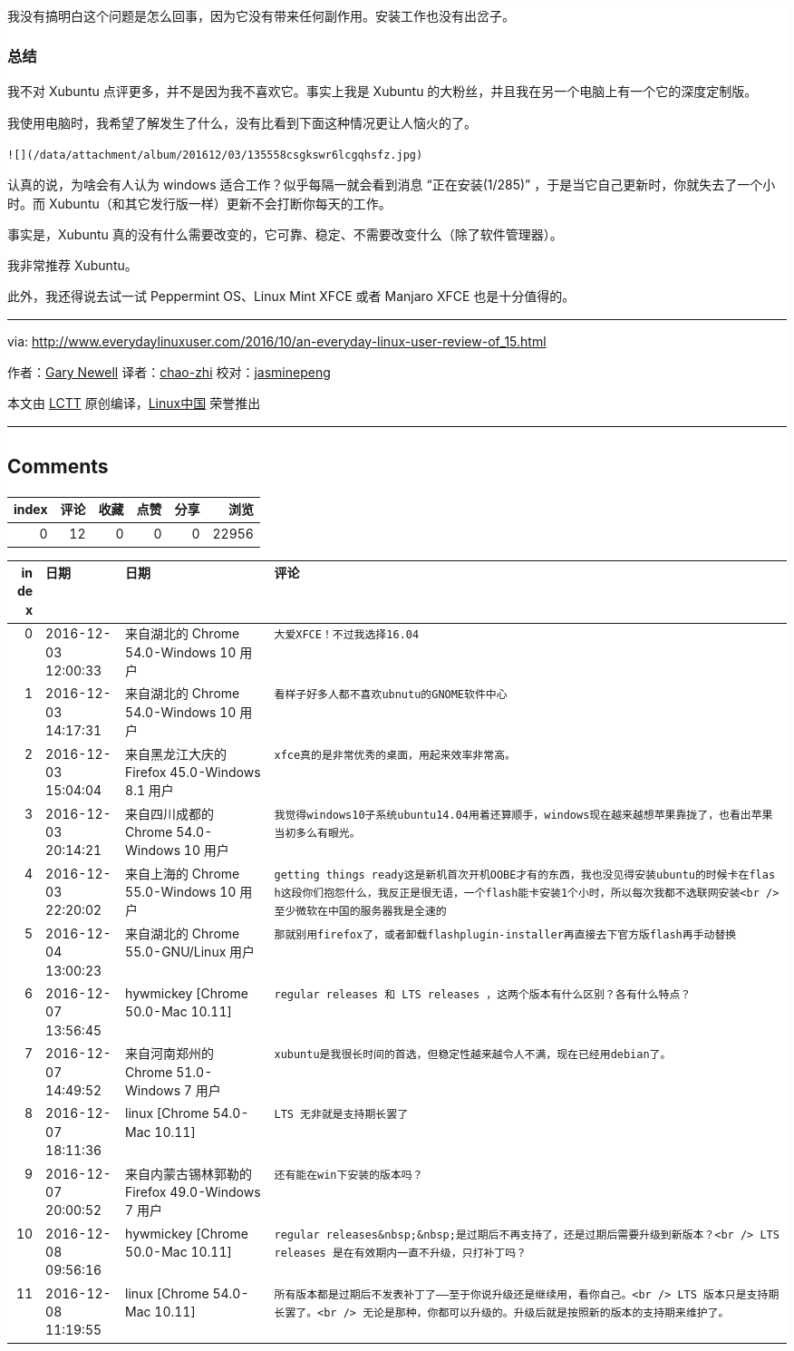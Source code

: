 我没有搞明白这个问题是怎么回事，因为它没有带来任何副作用。安装工作也没有出岔子。

### 总结

我不对 Xubuntu 点评更多，并不是因为我不喜欢它。事实上我是 Xubuntu 的大粉丝，并且我在另一个电脑上有一个它的深度定制版。

我使用电脑时，我希望了解发生了什么，没有比看到下面这种情况更让人恼火的了。

`![](/data/attachment/album/201612/03/135558csgkswr6lcgqhsfz.jpg)`

认真的说，为啥会有人认为 windows 适合工作？似乎每隔一就会看到消息 “正在安装(1/285)” ，于是当它自己更新时，你就失去了一个小时。而 Xubuntu（和其它发行版一样）更新不会打断你每天的工作。

事实是，Xubuntu 真的没有什么需要改变的，它可靠、稳定、不需要改变什么（除了软件管理器）。

我非常推荐 Xubuntu。

此外，我还得说去试一试 Peppermint OS、Linux Mint XFCE 或者 Manjaro XFCE 也是十分值得的。

---

via: <http://www.everydaylinuxuser.com/2016/10/an-everyday-linux-user-review-of_15.html>

作者：[Gary Newell](http://www.everydaylinuxuser.com/2016/10/an-everyday-linux-user-review-of_15.html) 译者：[chao-zhi](https://github.com/chao-zhi) 校对：[jasminepeng](https://github.com/jasminepeng)

本文由 [LCTT](https://github.com/LCTT/TranslateProject) 原创编译，[Linux中国](https://linux.cn/) 荣誉推出

***

## Comments


|   index |   评论 |   收藏 |   点赞 |   分享 |   浏览 |
|--------:|-------:|-------:|-------:|-------:|-------:|
|       0 |     12 |      0 |      0 |      0 |  22956 |

|   index | 日期                | 日期                                             | 评论                                                                                                                                                                                                                 |
|--------:|:--------------------|:-------------------------------------------------|:---------------------------------------------------------------------------------------------------------------------------------------------------------------------------------------------------------------------|
|       0 | 2016-12-03 12:00:33 | 来自湖北的 Chrome 54.0-Windows 10 用户           | `大爱XFCE！不过我选择16.04`                                                                                                                                                                                          |
|       1 | 2016-12-03 14:17:31 | 来自湖北的 Chrome 54.0-Windows 10 用户           | `看样子好多人都不喜欢ubnutu的GNOME软件中心`                                                                                                                                                                          |
|       2 | 2016-12-03 15:04:04 | 来自黑龙江大庆的 Firefox 45.0-Windows 8.1 用户   | `xfce真的是非常优秀的桌面，用起来效率非常高。`                                                                                                                                                                       |
|       3 | 2016-12-03 20:14:21 | 来自四川成都的 Chrome 54.0-Windows 10 用户       | `我觉得windows10子系统ubuntu14.04用着还算顺手，windows现在越来越想苹果靠拢了，也看出苹果当初多么有眼光。`                                                                                                            |
|       4 | 2016-12-03 22:20:02 | 来自上海的 Chrome 55.0-Windows 10 用户           | `getting things ready这是新机首次开机OOBE才有的东西，我也没见得安装ubuntu的时候卡在flash这段你们抱怨什么，我反正是很无语，一个flash能卡安装1个小时，所以每次我都不选联网安装<br /> 至少微软在中国的服务器我是全速的` |
|       5 | 2016-12-04 13:00:23 | 来自湖北的 Chrome 55.0-GNU/Linux 用户            | `那就别用firefox了，或者卸载flashplugin-installer再直接去下官方版flash再手动替换`                                                                                                                                    |
|       6 | 2016-12-07 13:56:45 | hywmickey [Chrome 50.0-Mac 10.11]                | `regular releases 和 LTS releases ，这两个版本有什么区别？各有什么特点？`                                                                                                                                            |
|       7 | 2016-12-07 14:49:52 | 来自河南郑州的 Chrome 51.0-Windows 7 用户        | `xubuntu是我很长时间的首选，但稳定性越来越令人不满，现在已经用debian了。`                                                                                                                                            |
|       8 | 2016-12-07 18:11:36 | linux [Chrome 54.0-Mac 10.11]                    | `LTS 无非就是支持期长罢了`                                                                                                                                                                                           |
|       9 | 2016-12-07 20:00:52 | 来自内蒙古锡林郭勒的 Firefox 49.0-Windows 7 用户 | `还有能在win下安装的版本吗？`                                                                                                                                                                                        |
|      10 | 2016-12-08 09:56:16 | hywmickey [Chrome 50.0-Mac 10.11]                | `regular releases&nbsp;&nbsp;是过期后不再支持了，还是过期后需要升级到新版本？<br /> LTS releases 是在有效期内一直不升级，只打补丁吗？`                                                                               |
|      11 | 2016-12-08 11:19:55 | linux [Chrome 54.0-Mac 10.11]                    | `所有版本都是过期后不发表补丁了——至于你说升级还是继续用，看你自己。<br /> LTS 版本只是支持期长罢了。<br /> 无论是那种，你都可以升级的。升级后就是按照新的版本的支持期来维护了。`                                     |
